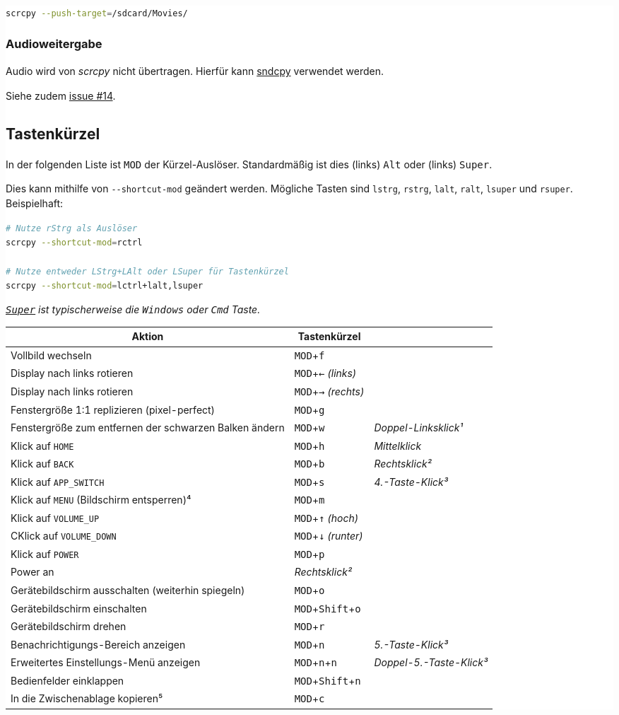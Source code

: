 ```bash
scrcpy --push-target=/sdcard/Movies/
```


### Audioweitergabe

Audio wird von _scrcpy_ nicht übertragen. Hierfür kann [sndcpy] verwendet werden.

Siehe zudem [issue #14].

[sndcpy]: https://github.com/rom1v/sndcpy
[issue #14]: https://github.com/Genymobile/scrcpy/issues/14


## Tastenkürzel

In der folgenden Liste ist <kbd>MOD</kbd> der Kürzel-Auslöser. Standardmäßig ist dies (links) <kbd>Alt</kbd> oder (links) <kbd>Super</kbd>.

Dies kann mithilfe von `--shortcut-mod` geändert werden. Mögliche Tasten sind `lstrg`, `rstrg`,
`lalt`, `ralt`, `lsuper` und `rsuper`. Beispielhaft:

```bash
# Nutze rStrg als Auslöser
scrcpy --shortcut-mod=rctrl

# Nutze entweder LStrg+LAlt oder LSuper für Tastenkürzel
scrcpy --shortcut-mod=lctrl+lalt,lsuper
```

_<kbd>[Super]</kbd> ist typischerweise die <kbd>Windows</kbd> oder <kbd>Cmd</kbd> Taste._

[Super]: https://en.wikipedia.org/wiki/Super_key_(keyboard_button)

| Aktion                                                 | Tastenkürzel                                              |                          |
|--------------------------------------------------------|-----------------------------------------------------------|:-------------------------|
| Vollbild wechseln                                      | <kbd>MOD</kbd>+<kbd>f</kbd>                               |                          |
| Display nach links rotieren                            | <kbd>MOD</kbd>+<kbd>←</kbd> _(links)_                     |                          |
| Display nach links rotieren                            | <kbd>MOD</kbd>+<kbd>→</kbd> _(rechts)_                    |                          |
| Fenstergröße 1:1 replizieren (pixel-perfect)           | <kbd>MOD</kbd>+<kbd>g</kbd>                               |                          |
| Fenstergröße zum entfernen der schwarzen Balken ändern | <kbd>MOD</kbd>+<kbd>w</kbd>                               | _Doppel-Linksklick¹_     |
| Klick auf `HOME`                                       | <kbd>MOD</kbd>+<kbd>h</kbd>                               | _Mittelklick_            |
| Klick auf `BACK`                                       | <kbd>MOD</kbd>+<kbd>b</kbd>                               | _Rechtsklick²_           |
| Klick auf `APP_SWITCH`                                 | <kbd>MOD</kbd>+<kbd>s</kbd>                               | _4.-Taste-Klick³_        |
| Klick auf `MENU` (Bildschirm entsperren)⁴              | <kbd>MOD</kbd>+<kbd>m</kbd>                               |                          |
| Klick auf `VOLUME_UP`                                  | <kbd>MOD</kbd>+<kbd>↑</kbd> _(hoch)_                      |                          |
| CKlick auf `VOLUME_DOWN`                               | <kbd>MOD</kbd>+<kbd>↓</kbd> _(runter)_                    |                          |
| Klick auf `POWER`                                      | <kbd>MOD</kbd>+<kbd>p</kbd>                               |                          |
| Power an                                               | _Rechtsklick²_                                            |                          |
| Gerätebildschirm ausschalten (weiterhin spiegeln)      | <kbd>MOD</kbd>+<kbd>o</kbd>                               |                          |
| Gerätebildschirm einschalten                           | <kbd>MOD</kbd>+<kbd>Shift</kbd>+<kbd>o</kbd>              |                          |
| Gerätebildschirm drehen                                | <kbd>MOD</kbd>+<kbd>r</kbd>                               |                          |
| Benachrichtigungs-Bereich anzeigen                     | <kbd>MOD</kbd>+<kbd>n</kbd>                               | _5.-Taste-Klick³_        |
| Erweitertes Einstellungs-Menü anzeigen                 | <kbd>MOD</kbd>+<kbd>n</kbd>+<kbd>n</kbd>                  | _Doppel-5.-Taste-Klick³_ |
| Bedienfelder einklappen                                | <kbd>MOD</kbd>+<kbd>Shift</kbd>+<kbd>n</kbd>              |                          |
| In die Zwischenablage kopieren⁵                        | <kbd>MOD</kbd>+<kbd>c</kbd>                               |                          |

[README]: https://github.com/Genymobile/scrcpy/blob/master/README.md
[lowlatency]: https://github.com/Genymobile/scrcpy/pull/646
[enable-adb]: https://developer.android.com/studio/command-line/adb.html#Enabling
[control]: https://github.com/Genymobile/scrcpy/issues/70#issuecomment-373286323
[README-windows]: https://github.com/Genymobile/scrcpy/blob/master/README.md#windows
[BUILD]: https://github.com/Genymobile/scrcpy/blob/master/BUILD.md
[BUILD_simple]: https://github.com/Genymobile/scrcpy/blob/master/BUILD.md#simple
[snap-link]: https://snapstats.org/snaps/scrcpy
[snap]: https://en.wikipedia.org/wiki/Snappy_(package_manager)
[COPR]: https://fedoraproject.org/wiki/Category:Copr
[copr-link]: https://copr.fedorainfracloud.org/coprs/zeno/scrcpy/
[Ebuild]: https://wiki.gentoo.org/wiki/Ebuild
[ebuild-link]: https://github.com/maggu2810/maggu2810-overlay/tree/master/app-mobilephone/scrcpy
[Chocolatey]: https://chocolatey.org/
[Scoop]: https://scoop.sh
[Homebrew]: https://brew.sh/
[MacPorts]: https://www.macports.org/
[Paketverzögerungsvariation]: https://www.wikide.wiki/wiki/en/Packet_delay_variation
[OBS]: https://obsproject.com/
[#2464]: https://github.com/Genymobile/scrcpy/issues/2464
[verbinden]: https://developer.android.com/studio/command-line/adb.html#wireless
[AutoAdb]: https://github.com/rom1v/autoadb
[hid-aoav2]: https://source.android.com/devices/accessories/aoa2#hid-support
[Physical keyboard]: https://github.com/Genymobile/scrcpy/pull/2632#issuecomment-923756915
[textevents]: https://blog.rom1v.com/2018/03/introducing-scrcpy/#handle-text-input
[prefertext]: https://github.com/Genymobile/scrcpy/issues/650#issuecomment-512945343
[gnirehtet]: https://github.com/Genymobile/gnirehtet
[`strcpy`]: http://man7.org/linux/man-pages/man3/strcpy.3.html
[FAQ]: https://github.com/Genymobile/scrcpy/blob/master/FAQ.md
[DEVELOP]: https://github.com/Genymobile/scrcpy/blob/master/DEVELOP.md
[article-intro]: https://blog.rom1v.com/2018/03/introducing-scrcpy/
[article-tcpip]: https://www.genymotion.com/blog/open-source-project-scrcpy-now-works-wirelessly/